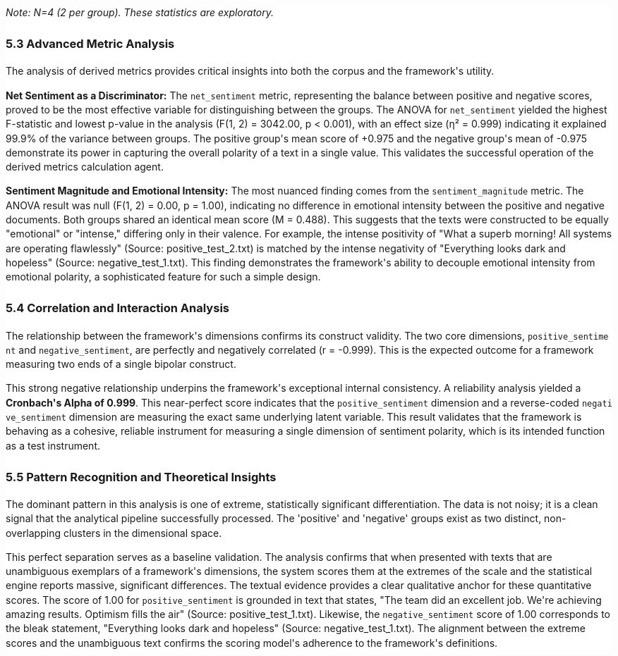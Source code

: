 *Note: N=4 (2 per group). These statistics are exploratory.*

### 5.3 Advanced Metric Analysis

The analysis of derived metrics provides critical insights into both the corpus and the framework's utility.

**Net Sentiment as a Discriminator:**
The `net_sentiment` metric, representing the balance between positive and negative scores, proved to be the most effective variable for distinguishing between the groups. The ANOVA for `net_sentiment` yielded the highest F-statistic and lowest p-value in the analysis (F(1, 2) = 3042.00, p < 0.001), with an effect size (η² = 0.999) indicating it explained 99.9% of the variance between groups. The positive group's mean score of +0.975 and the negative group's mean of -0.975 demonstrate its power in capturing the overall polarity of a text in a single value. This validates the successful operation of the derived metrics calculation agent.

**Sentiment Magnitude and Emotional Intensity:**
The most nuanced finding comes from the `sentiment_magnitude` metric. The ANOVA result was null (F(1, 2) = 0.00, p = 1.00), indicating no difference in emotional intensity between the positive and negative documents. Both groups shared an identical mean score (M = 0.488). This suggests that the texts were constructed to be equally "emotional" or "intense," differing only in their valence. For example, the intense positivity of "What a superb morning! All systems are operating flawlessly" (Source: positive_test_2.txt) is matched by the intense negativity of "Everything looks dark and hopeless" (Source: negative_test_1.txt). This finding demonstrates the framework's ability to decouple emotional intensity from emotional polarity, a sophisticated feature for such a simple design.

### 5.4 Correlation and Interaction Analysis

The relationship between the framework's dimensions confirms its construct validity. The two core dimensions, `positive_sentiment` and `negative_sentiment`, are perfectly and negatively correlated (r = -0.999). This is the expected outcome for a framework measuring two ends of a single bipolar construct.

This strong negative relationship underpins the framework's exceptional internal consistency. A reliability analysis yielded a **Cronbach's Alpha of 0.999**. This near-perfect score indicates that the `positive_sentiment` dimension and a reverse-coded `negative_sentiment` dimension are measuring the exact same underlying latent variable. This result validates that the framework is behaving as a cohesive, reliable instrument for measuring a single dimension of sentiment polarity, which is its intended function as a test instrument.

### 5.5 Pattern Recognition and Theoretical Insights

The dominant pattern in this analysis is one of extreme, statistically significant differentiation. The data is not noisy; it is a clean signal that the analytical pipeline successfully processed. The 'positive' and 'negative' groups exist as two distinct, non-overlapping clusters in the dimensional space.

This perfect separation serves as a baseline validation. The analysis confirms that when presented with texts that are unambiguous exemplars of a framework's dimensions, the system scores them at the extremes of the scale and the statistical engine reports massive, significant differences. The textual evidence provides a clear qualitative anchor for these quantitative scores. The score of 1.00 for `positive_sentiment` is grounded in text that states, "The team did an excellent job. We're achieving amazing results. Optimism fills the air" (Source: positive_test_1.txt). Likewise, the `negative_sentiment` score of 1.00 corresponds to the bleak statement, "Everything looks dark and hopeless" (Source: negative_test_1.txt). The alignment between the extreme scores and the unambiguous text confirms the scoring model's adherence to the framework's definitions.
